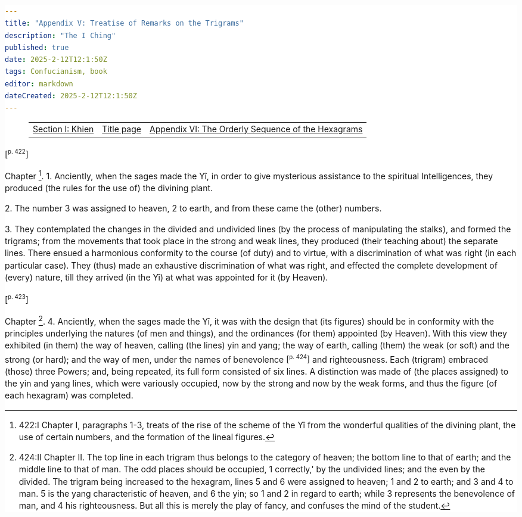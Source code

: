 ```yaml
---
title: "Appendix V: Treatise of Remarks on the Trigrams"
description: "The I Ching"
published: true
date: 2025-2-12T12:1:50Z
tags: Confucianism, book
editor: markdown
dateCreated: 2025-2-12T12:1:50Z
---
```


<figure class="table chapter-navigator">
  <table>
    <tbody>
      <tr>
        <td>
        <a href="/en/book/Confucianism/The_I_Ching/Appendix_4">
          <span class="mdi mdi-arrow-left-drop-circle"></span><span class="pl-2">Section I: Khien</span>
        </a>
        </td>
        <td>
        <a href="/en/book/Confucianism/The_I_Ching">
          <span class="mdi mdi-book-open-variant"></span><span class="pl-2">Title page</span>
        </a>
        </td>
        <td>
        <a href="/en/book/Confucianism/The_I_Ching/Appendix_6">
          <span class="pr-2">Appendix VI: The Orderly Sequence of the Hexagrams</span><span class="mdi mdi-arrow-right-drop-circle"></span>
        </a>
        </td>
      </tr>
    </tbody>
  </table>
</figure>

<span id="p422">[<sup><small>p. 422</small></sup>]</span>

Chapter  [^286]. 1. Anciently, when the sages made the Yî, in order to give mysterious assistance to the spiritual Intelligences, they produced (the rules for the use of) the divining plant.

2\. The number 3 was assigned to heaven, 2 to earth, and from these came the (other) numbers.

3\. They contemplated the changes in the divided and undivided lines (by the process of manipulating the stalks), and formed the trigrams; from the movements that took place in the strong and weak lines, they produced (their teaching about) the separate lines. There ensued a harmonious conformity to the course (of duty) and to virtue, with a discrimination of what was right (in each particular case). They (thus) made an exhaustive discrimination of what was right, and effected the complete development of (every) nature, till they arrived (in the Yî) at what was appointed for it (by Heaven).

<span id="p423">[<sup><small>p. 423</small></sup>]</span>

Chapter  [^287]. 4. Anciently, when the sages made the Yî, it was with the design that (its figures) should be in conformity with the principles underlying the natures (of men and things), and the ordinances (for them) appointed (by Heaven). With this view they exhibited (in them) the way of heaven, calling (the lines) yin and yang; the way of earth, calling (them) the weak (or soft) and the strong (or hard); and the way of men, under the names of benevolence <span id="p424">[<sup><small>p. 424</small></sup>]</span> and righteousness. Each (trigram) embraced (those) three Powers; and, being repeated, its full form consisted of six lines. A distinction was made of (the places assigned) to the yin and yang lines, which were variously occupied, now by the strong and now by the weak forms, and thus the figure (of each hexagram) was completed.


[^286]: 422:I Chapter I, paragraphs 1-3, treats of the rise of the scheme of the Yî from the wonderful qualities of the divining plant, the use of certain numbers, and the formation of the lineal figures.
[^287]: 424:II Chapter II. The top line in each trigram thus belongs to the category of heaven; the bottom line to that of earth; and the middle line to that of man. The odd places should be occupied, 1 correctly,' by the undivided lines; and the even by the divided. The trigram being increased to the hexagram, lines 5 and 6 were assigned to heaven; 1 and 2 to earth; and 3 and 4 to man. 5 is the yang characteristic of heaven, and 6 the yin; so 1 and 2 in regard to earth; while 3 represents the benevolence of man, and 4 his righteousness. But all this is merely the play of fancy, and confuses the mind of the student.
[^288]: 424:III Chapter III, paragraphs 5 and 6, is understood, though not very clearly, by referring to the circular arrangement of the trigrams according to Fû-hsî, as shown in Figure 2, of Plate III. Paragraph 5 refers to the correlation of <i>Kh</i>ien and Khwăn, Kăn and Tui, <i>K</i>ăn and Sun, Khân and Lî. Paragraph 6 is less easy of apprehension. Starting in the same figure from Khien and numbering on the left we come to <i>K</i>ăn by a natural process. Then p. 425 we turn back, and numbering on the right, from Sun, we come by a backward process to Khwăn. The same process is illustrated on a large scale by the circular arrangement of the 64 hexagrams in Plate I. But what the scope of the paragraph is I cannot tell, and am tempted to say of it, as P. Regis does, ‘Haec observatio prorsus inanis est.’
[^289]: 425:IV In chapter IV we have the same circular arrangement of the trigrams, though they are named in a different order; the last first and the first last. The first four are mentioned by their elemental names; the last four by the names of their lineal figures. No special significance is attached to this. If it ever had any, it has been lost.
[^290]: 426:V Chapter V, paragraphs 8 and 9, sets forth the operations of nature in the various seasons, as being really the operations of God, who is named Tî, ‘the Lord and Ruler of Heaven.’ Those operations are represented in the progress by the seasons of the year, as denoted by the trigrams, according to the arrangement of them by king Wăn, as shown also in Plate III, Figure 2.
[^291]: 427:VI Chapter VI is the sequel of the preceding. There ought to have been some mention of Shăn or, Spirit' in chapter 5. It is the first character in this chapter, and the two characters that follow show that it is here resumed for the purpose of being explained. As it does not occur in chapter 5, we must suppose that the author of it here brings forward and explains the idea of it that was in his mind. Many of the commentators recognise this,—e. g. Liang Yin, as quoted in the Introduction, [p. 33](Introduction_3#p33).
[^292]: 428:VII Chapter VII mentions the attributes, called also the ‘virtues,’ of the different trigrams. It is not easy to account for the qualities—‘their nature and feelings’—ascribed to them. Khung Ying-tâ says:—‘<i>Kh</i>ien is represented by heaven, which revolves without ceasing, and so it is the symbol of strength; Khwăn by the earth, which receives docilely the action of heaven, and so it is the symbol of docility; <i>K</i>ân by thunder, which excites and moves all things, and so it is the symbol of what produces movement; Sun by Wind, which enters everywhere, and so it is the symbol of penetration; Khân by water, found in a place perilous and precipitous, and the name is explained accordingly; Lî by fire, and fire is sure to lay hold of things, and so it is the symbol of being attached to; Kân by a mountain, the mass of which is still and arrests progress, and so it is the symbol of stoppage or arrest; and Tui by a lake or marsh, which moistens all things, and so it is the symbol of satisfaction.’
[^293]: 429:VIII Chapter VIII. In the Great Appendix, [p. 383](Appendix_3#p383), it is said that Fû-hsî, in making his trigrams, was guided by ‘the consideration of things apart from his own person.’ Of such things we have a specimen here. The creatures are assigned, in their classes, to the different trigrams, symbolising the ideas in the last chapter. We must not make any difference of sex in translating their names.
[^294]: 429:IX Chapter IX. Fû-hsî found also ‘things near at hand, in his own person,’ while making the trigrams. We have here a specimen of such things.
[^295]: 430:X Chapter X has been discussed in the Introduction, pp. [49](Introduction_3#p49) and [50](Introduction_3#p50). Let it simply be added here, that the account which it does give of the formation of the six subsidiary trigrams is inconsistent with their gradual rise from the mutual imposition of the undivided and divided lines.
[^296]: 432:XI Chapter XI may be made to comprehend all the paragraphs from the 15th to the end, and shows how universally the ideas underlying the Yî are diffused through the world of nature. The quality of the several trigrams will be found with more or less of truth, and with less or more of fancy, in the objects mentioned in connexion with them. More needs not to be said on the chapter than has been done in the Introduction, pp. [53](Introduction_3#p53) and [54](Introduction_3#p54).